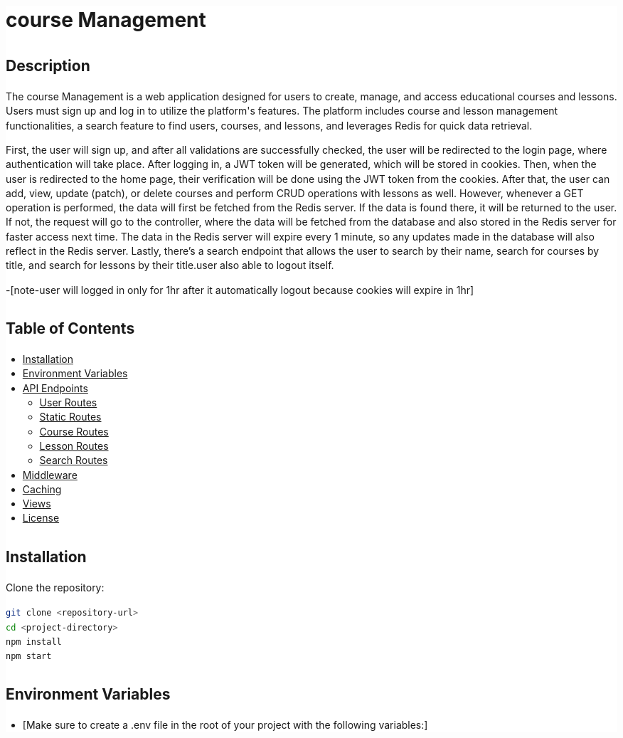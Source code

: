 # course Management

## Description

The course Management is a web application designed for users to create, manage, and access educational courses and lessons. Users must sign up and log in to utilize the platform's features. The platform includes course and lesson management functionalities, a search feature to find users, courses, and lessons, and leverages Redis for quick data retrieval.

First, the user will sign up, and after all validations are successfully checked, the user will be redirected to the login page, where authentication will take place. After logging in, a JWT token will be generated, which will be stored in cookies. Then, when the user is redirected to the home page, their verification will be done using the JWT token from the cookies. After that, the user can add, view, update (patch), or delete courses and perform CRUD operations with lessons as well. However, whenever a GET operation is performed, the data will first be fetched from the Redis server. If the data is found there, it will be returned to the user. If not, the request will go to the controller, where the data will be fetched from the database and also stored in the Redis server for faster access next time. The data in the Redis server will expire every 1 minute, so any updates made in the database will also reflect in the Redis server. Lastly, there’s a search endpoint that allows the user to search by their name, search for courses by title, and search for lessons by their title.user also able to logout itself.

-[note-user will logged in  only for 1hr after it  automatically logout because cookies will expire in 1hr]

## Table of Contents

- [Installation](#installation)
- [Environment Variables](#environment-variables)
- [API Endpoints](#api-endpoints)
  - [User Routes](#user-routes)
  - [Static Routes](#static-routes)
  - [Course Routes](#course-routes)
  - [Lesson Routes](#lesson-routes)
  - [Search Routes](#search-routes)
- [Middleware](#middleware)
- [Caching](#caching)
- [Views](#views)
- [License](#license)

## Installation

Clone the repository:

```bash
git clone <repository-url>
cd <project-directory>
npm install
npm start

```
## Environment Variables
- [Make sure to create a .env file in the root of your project with the following variables:]
